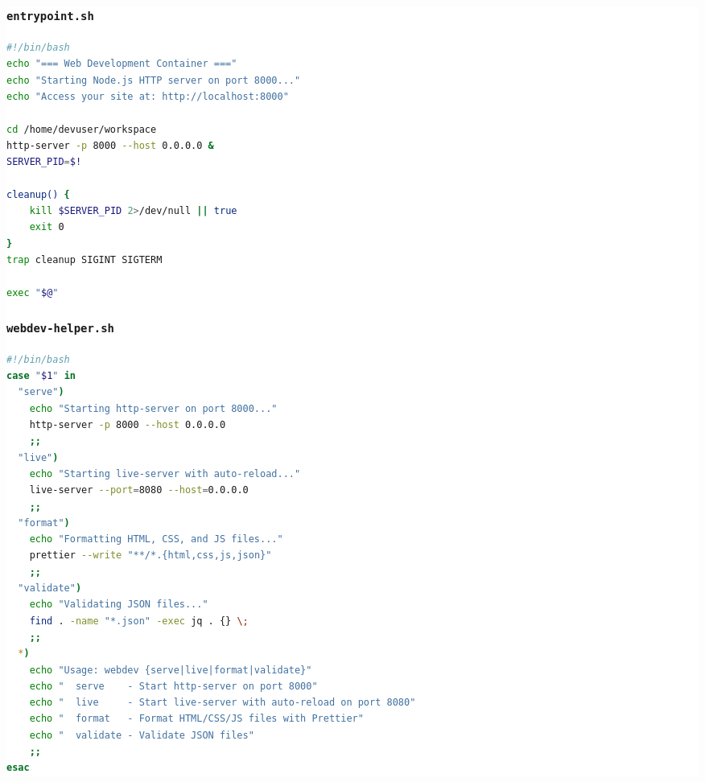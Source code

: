 ### `entrypoint.sh`

```bash
#!/bin/bash
echo "=== Web Development Container ==="
echo "Starting Node.js HTTP server on port 8000..."
echo "Access your site at: http://localhost:8000"

cd /home/devuser/workspace
http-server -p 8000 --host 0.0.0.0 &
SERVER_PID=$!

cleanup() {
    kill $SERVER_PID 2>/dev/null || true
    exit 0
}
trap cleanup SIGINT SIGTERM

exec "$@"
```

### `webdev-helper.sh`

```bash
#!/bin/bash
case "$1" in
  "serve")
    echo "Starting http-server on port 8000..."
    http-server -p 8000 --host 0.0.0.0
    ;;
  "live")
    echo "Starting live-server with auto-reload..."
    live-server --port=8080 --host=0.0.0.0
    ;;
  "format")
    echo "Formatting HTML, CSS, and JS files..."
    prettier --write "**/*.{html,css,js,json}"
    ;;
  "validate")
    echo "Validating JSON files..."
    find . -name "*.json" -exec jq . {} \;
    ;;
  *)
    echo "Usage: webdev {serve|live|format|validate}"
    echo "  serve    - Start http-server on port 8000"
    echo "  live     - Start live-server with auto-reload on port 8080"
    echo "  format   - Format HTML/CSS/JS files with Prettier"
    echo "  validate - Validate JSON files"
    ;;
esac
```
